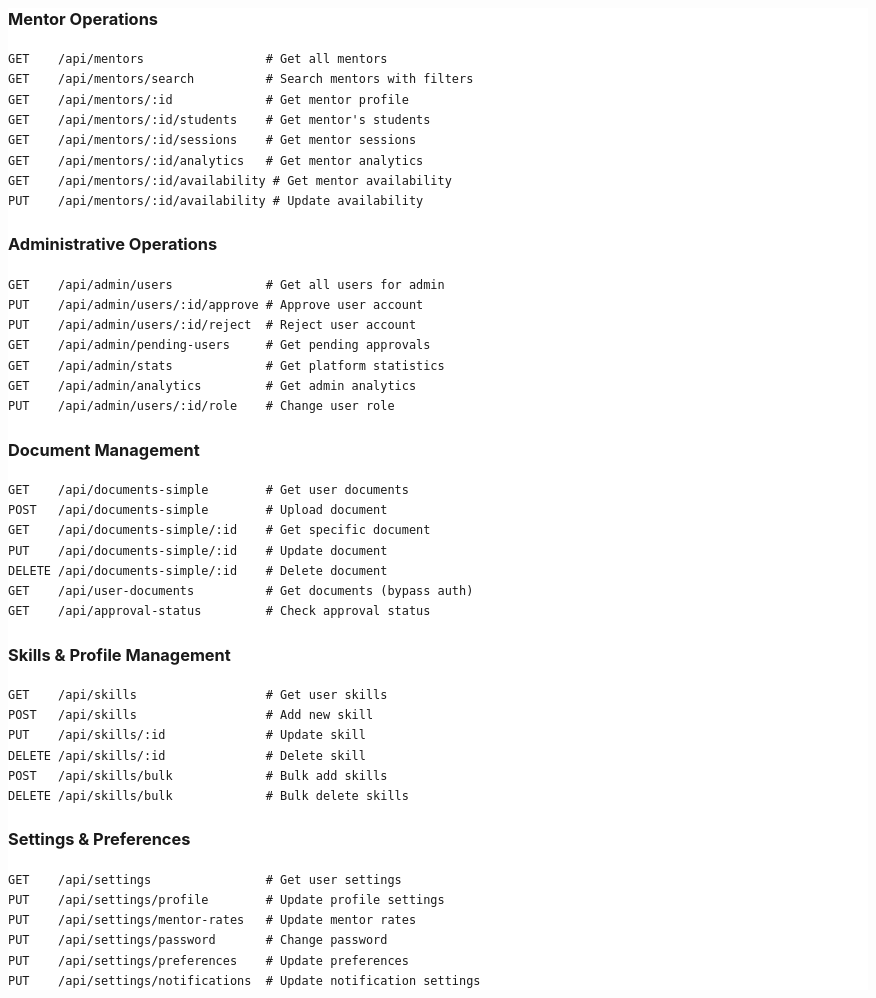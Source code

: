 ### Mentor Operations
```
GET    /api/mentors                 # Get all mentors
GET    /api/mentors/search          # Search mentors with filters
GET    /api/mentors/:id             # Get mentor profile
GET    /api/mentors/:id/students    # Get mentor's students
GET    /api/mentors/:id/sessions    # Get mentor sessions
GET    /api/mentors/:id/analytics   # Get mentor analytics
GET    /api/mentors/:id/availability # Get mentor availability
PUT    /api/mentors/:id/availability # Update availability
```

### Administrative Operations
```
GET    /api/admin/users             # Get all users for admin
PUT    /api/admin/users/:id/approve # Approve user account
PUT    /api/admin/users/:id/reject  # Reject user account
GET    /api/admin/pending-users     # Get pending approvals
GET    /api/admin/stats             # Get platform statistics
GET    /api/admin/analytics         # Get admin analytics
PUT    /api/admin/users/:id/role    # Change user role
```

### Document Management
```
GET    /api/documents-simple        # Get user documents
POST   /api/documents-simple        # Upload document
GET    /api/documents-simple/:id    # Get specific document
PUT    /api/documents-simple/:id    # Update document
DELETE /api/documents-simple/:id    # Delete document
GET    /api/user-documents          # Get documents (bypass auth)
GET    /api/approval-status         # Check approval status
```

### Skills & Profile Management
```
GET    /api/skills                  # Get user skills
POST   /api/skills                  # Add new skill
PUT    /api/skills/:id              # Update skill
DELETE /api/skills/:id              # Delete skill
POST   /api/skills/bulk             # Bulk add skills
DELETE /api/skills/bulk             # Bulk delete skills
```

### Settings & Preferences
```
GET    /api/settings                # Get user settings
PUT    /api/settings/profile        # Update profile settings
PUT    /api/settings/mentor-rates   # Update mentor rates
PUT    /api/settings/password       # Change password
PUT    /api/settings/preferences    # Update preferences
PUT    /api/settings/notifications  # Update notification settings
```
